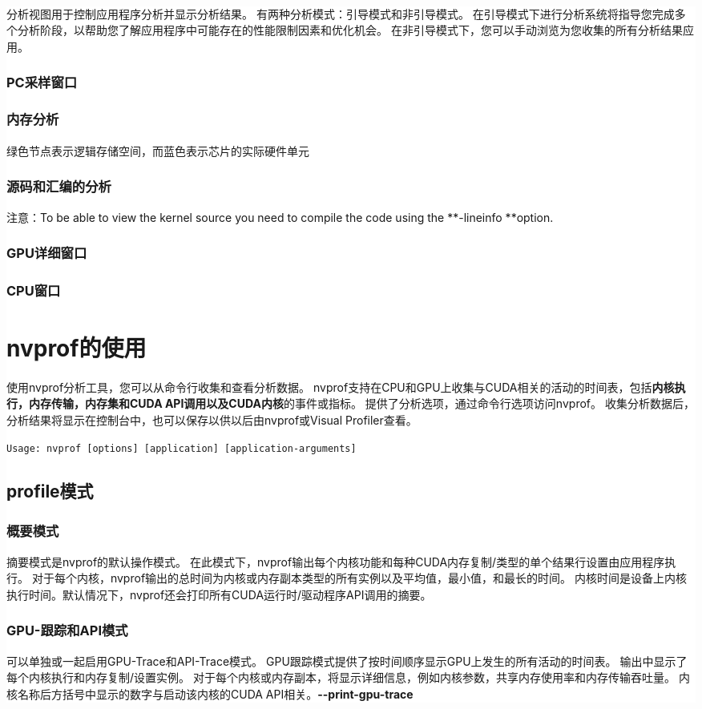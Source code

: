 分析视图用于控制应用程序分析并显示分析结果。 有两种分析模式：引导模式和非引导模式。 在引导模式下进行分析系统将指导您完成多个分析阶段，以帮助您了解应用程序中可能存在的性能限制因素和优化机会。 在非引导模式下，您可以手动浏览为您收集的所有分析结果应用。



### PC采样窗口





### 内存分析

绿色节点表示逻辑存储空间，而蓝色表示芯片的实际硬件单元



### 源码和汇编的分析

注意：To be able to view the kernel source you need to compile the code using the **-lineinfo **option.



### GPU详细窗口





### CPU窗口



# nvprof的使用

 使用nvprof分析工具，您可以从命令行收集和查看分析数据。 nvprof支持在CPU和GPU上收集与CUDA相关的活动的时间表，包括**内核执行，内存传输，内存集和CUDA API调用以及CUDA内核**的事件或指标。 提供了分析选项，通过命令行选项访问nvprof。 收集分析数据后，分析结果将显示在控制台中，也可以保存以供以后由nvprof或Visual Profiler查看。

```shell
Usage: nvprof [options] [application] [application-arguments]
```



## profile模式



### 概要模式

摘要模式是nvprof的默认操作模式。 在此模式下，nvprof输出每个内核功能和每种CUDA内存复制/类型的单个结果行设置由应用程序执行。 对于每个内核，nvprof输出的总时间为内核或内存副本类型的所有实例以及平均值，最小值，和最长的时间。 内核时间是设备上内核执行时间。默认情况下，nvprof还会打印所有CUDA运行时/驱动程序API调用的摘要。



### GPU-跟踪和API模式

可以单独或一起启用GPU-Trace和API-Trace模式。 GPU跟踪模式提供了按时间顺序显示GPU上发生的所有活动的时间表。 输出中显示了每个内核执行和内存复制/设置实例。 对于每个内核或内存副本，将显示详细信息，例如内核参数，共享内存使用率和内存传输吞吐量。 内核名称后方括号中显示的数字与启动该内核的CUDA API相关。**--print-gpu-trace**
